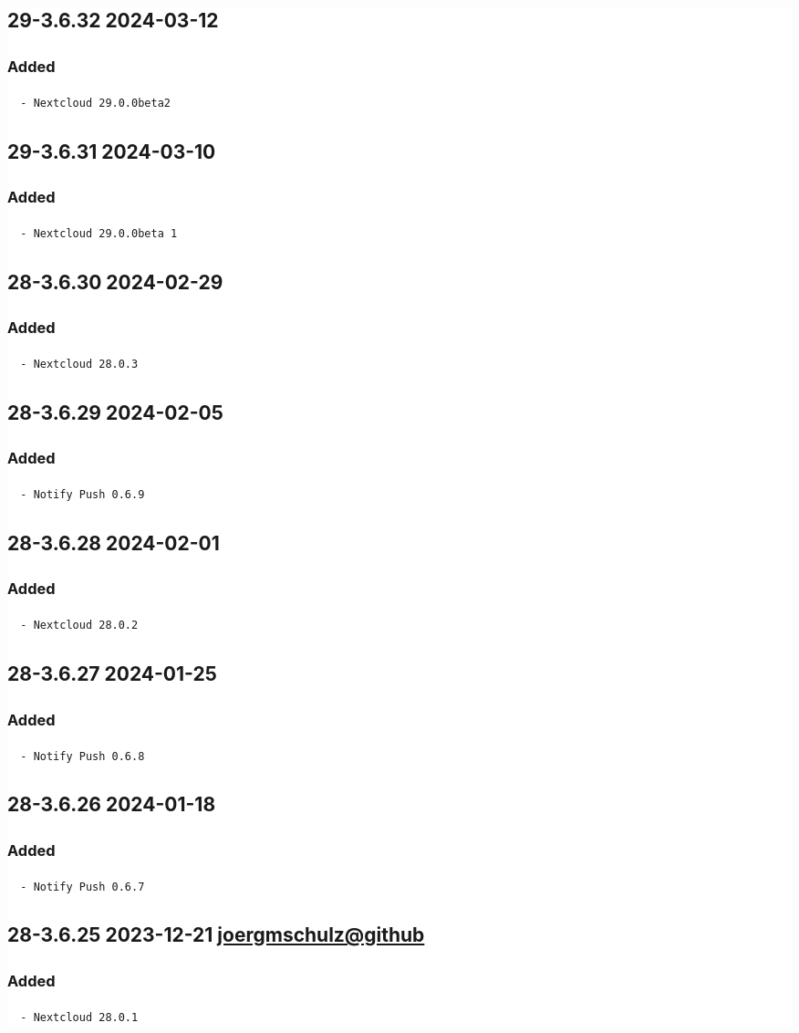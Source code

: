 
## 29-3.6.32 2024-03-12 <dave at tiredofit dot ca>

   ### Added
      - Nextcloud 29.0.0beta2


## 29-3.6.31 2024-03-10 <dave at tiredofit dot ca>

   ### Added
      - Nextcloud 29.0.0beta 1


## 28-3.6.30 2024-02-29 <dave at tiredofit dot ca>

   ### Added
      - Nextcloud 28.0.3


## 28-3.6.29 2024-02-05 <dave at tiredofit dot ca>

   ### Added
      - Notify Push 0.6.9


## 28-3.6.28 2024-02-01 <dave at tiredofit dot ca>

   ### Added
      - Nextcloud 28.0.2


## 28-3.6.27 2024-01-25 <dave at tiredofit dot ca>

   ### Added
      - Notify Push 0.6.8


## 28-3.6.26 2024-01-18 <dave at tiredofit dot ca>

   ### Added
      - Notify Push 0.6.7


## 28-3.6.25 2023-12-21 <joergmschulz@github>

   ### Added
      - Nextcloud 28.0.1
